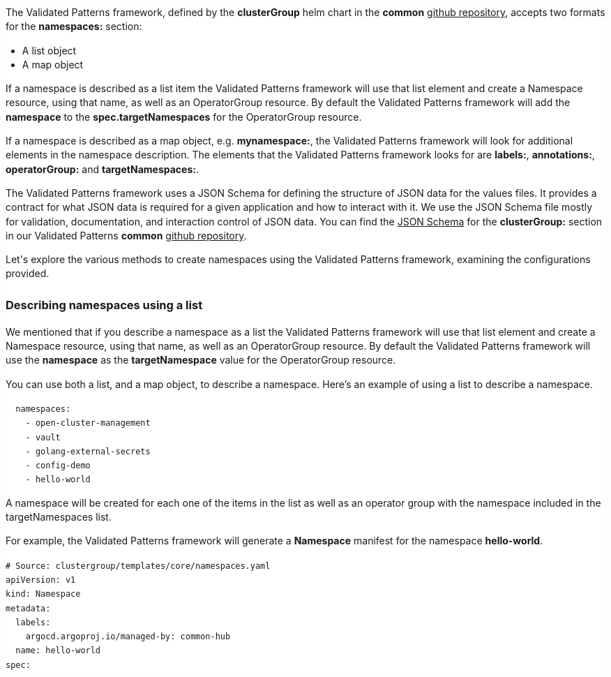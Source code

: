 The Validated Patterns framework, defined by the **clusterGroup** helm chart in the **common** [github repository](https://github.com/validatedpatterns/common/tree/main/clustergroup), accepts two formats for the **namespaces:** section:

* A list object
* A map object

If a namespace is described as a list item the Validated Patterns framework will use that list element and create a Namespace resource, using that name, as well as an OperatorGroup resource.  By default the Validated Patterns framework will add the **namespace** to the **spec.targetNamespaces** for the OperatorGroup resource.

If a namespace is described as a map object, e.g. **mynamespace:**, the Validated Patterns framework will look for additional elements in the namespace description.  The elements that the Validated Patterns framework looks for are **labels:**, **annotations:**, **operatorGroup:** and **targetNamespaces:**.

The Validated Patterns framework uses a JSON Schema for defining the structure of JSON data for the values files. It provides a contract for what JSON data is required for a given application and how to interact with it. We use the JSON Schema file mostly for validation, documentation, and interaction control of JSON data. You can find the [JSON Schema](https://github.com/validatedpatterns/common/blob/main/clustergroup/values.schema.json) for the **clusterGroup:** section in our Validated Patterns **common** [github repository](https://github.com/validatedpatterns/common/tree/main/clustergroup).

Let's explore the various methods to create namespaces using the Validated Patterns framework, examining the configurations provided.

### Describing namespaces using a list

We mentioned that if you describe a namespace as a list the Validated Patterns framework will use that list element and create a Namespace resource, using that name, as well as an OperatorGroup resource.  By default the Validated Patterns framework will use the **namespace** as the **targetNamespace** value for the OperatorGroup resource. 

You can use both a list, and a map object, to describe a namespace.  Here’s an example of using a list to describe a namespace.

```
  namespaces:
    - open-cluster-management
    - vault
    - golang-external-secrets
    - config-demo
    - hello-world
```

A namespace will be created for each one of the items in the list as well as an operator group with the namespace included in the targetNamespaces list.

For example, the Validated Patterns framework will generate a **Namespace** manifest for the namespace **hello-world**.

```
# Source: clustergroup/templates/core/namespaces.yaml
apiVersion: v1
kind: Namespace
metadata:
  labels:
    argocd.argoproj.io/managed-by: common-hub
  name: hello-world
spec:
```
